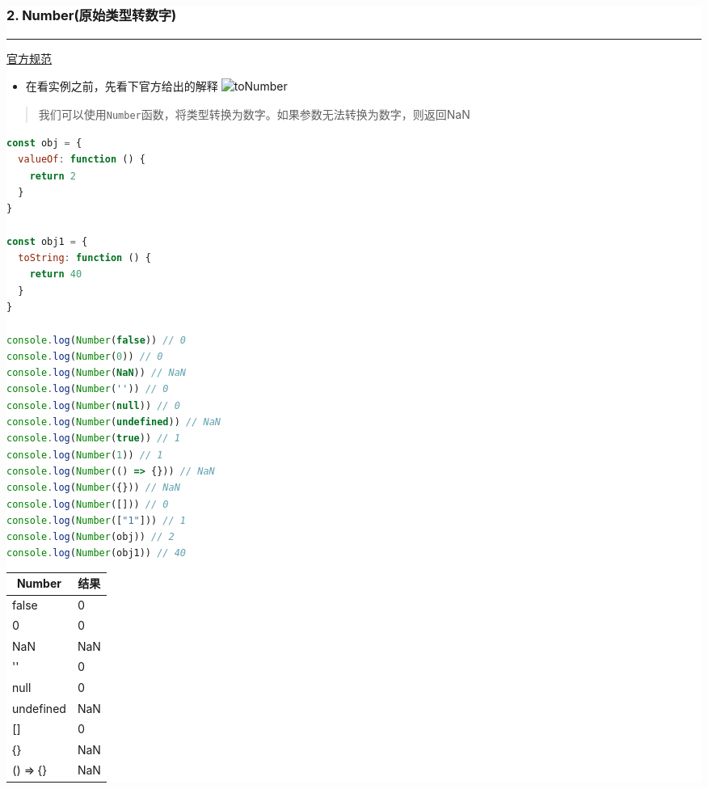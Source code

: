 ### 2. Number(原始类型转数字)

<hr />

[官方规范](http://es5.github.io/#x9.3)

- 在看实例之前，先看下官方给出的解释
  ![toNumber](https://camo.githubusercontent.com/8c449ea45bde79874a7dfb630a0b6b1c565e693f30c019d3b2ed75ebc3e19d34/68747470733a2f2f67772e616c6963646e2e636f6d2f7466732f544231397932517a4b4c32674b306a535a506858586168765858612d313536322d3136302e6a7067)

> 我们可以使用`Number`函数，将类型转换为数字。如果参数无法转换为数字，则返回NaN

```javascript
const obj = {
  valueOf: function () {
    return 2
  }
}

const obj1 = {
  toString: function () {
    return 40
  }
}

console.log(Number(false)) // 0
console.log(Number(0)) // 0
console.log(Number(NaN)) // NaN
console.log(Number('')) // 0
console.log(Number(null)) // 0
console.log(Number(undefined)) // NaN
console.log(Number(true)) // 1
console.log(Number(1)) // 1
console.log(Number(() => {})) // NaN
console.log(Number({})) // NaN
console.log(Number([])) // 0
console.log(Number(["1"])) // 1
console.log(Number(obj)) // 2
console.log(Number(obj1)) // 40
```

| Number    | 结果  |
|-----------|-----|
| false     | 0   |
| 0         | 0   |
| NaN       | NaN |
| ''        | 0   |
| null      | 0   |
| undefined | NaN |
| []        | 0   |
| {}        | NaN |
| () => {}  | NaN |
